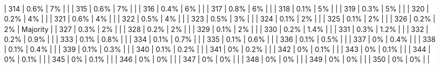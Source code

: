 | 314 | 0.6% | 7% |  |
| 315 | 0.6% | 7% |  |
| 316 | 0.4% | 6% |  |
| 317 | 0.8% | 6% |  |
| 318 | 0.1% | 5% |  |
| 319 | 0.3% | 5% |  |
| 320 | 0.2% | 4% |  |
| 321 | 0.6% | 4% |  |
| 322 | 0.5% | 4% |  |
| 323 | 0.5% | 3% |  |
| 324 | 0.1% | 2% |  |
| 325 | 0.1% | 2% |  |
| 326 | 0.2% | 2% | Majority |
| 327 | 0.3% | 2% |  |
| 328 | 0.2% | 2% |  |
| 329 | 0.1% | 2% |  |
| 330 | 0.2% | 1.4% |  |
| 331 | 0.3% | 1.2% |  |
| 332 | 0.2% | 0.9% |  |
| 333 | 0.1% | 0.8% |  |
| 334 | 0.1% | 0.7% |  |
| 335 | 0.1% | 0.6% |  |
| 336 | 0.1% | 0.5% |  |
| 337 | 0% | 0.4% |  |
| 338 | 0.1% | 0.4% |  |
| 339 | 0.1% | 0.3% |  |
| 340 | 0.1% | 0.2% |  |
| 341 | 0% | 0.2% |  |
| 342 | 0% | 0.1% |  |
| 343 | 0% | 0.1% |  |
| 344 | 0% | 0.1% |  |
| 345 | 0% | 0.1% |  |
| 346 | 0% | 0% |  |
| 347 | 0% | 0% |  |
| 348 | 0% | 0% |  |
| 349 | 0% | 0% |  |
| 350 | 0% | 0% |  |